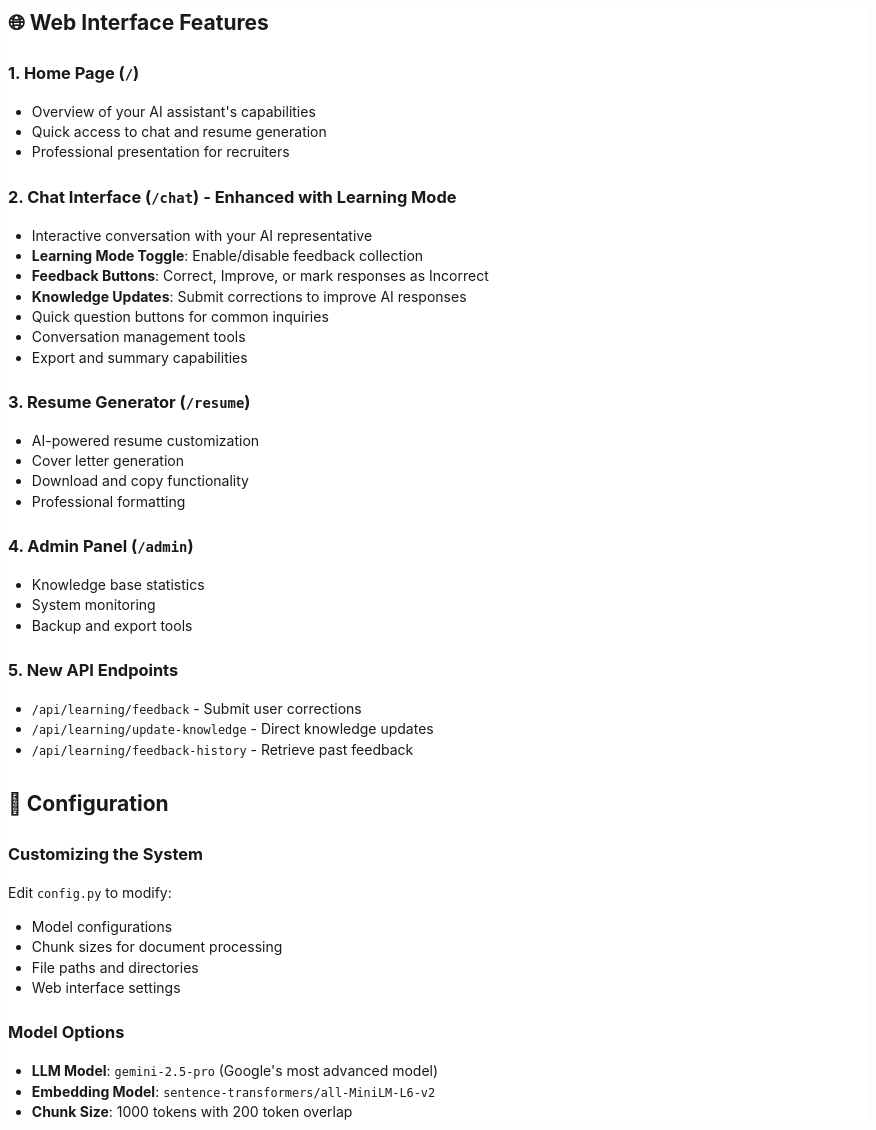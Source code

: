 ## 🌐 Web Interface Features

### 1. **Home Page** (`/`)
- Overview of your AI assistant's capabilities
- Quick access to chat and resume generation
- Professional presentation for recruiters

### 2. **Chat Interface** (`/chat`) - **Enhanced with Learning Mode**
- Interactive conversation with your AI representative
- **Learning Mode Toggle**: Enable/disable feedback collection
- **Feedback Buttons**: Correct, Improve, or mark responses as Incorrect
- **Knowledge Updates**: Submit corrections to improve AI responses
- Quick question buttons for common inquiries
- Conversation management tools
- Export and summary capabilities

### 3. **Resume Generator** (`/resume`)
- AI-powered resume customization
- Cover letter generation
- Download and copy functionality
- Professional formatting

### 4. **Admin Panel** (`/admin`)
- Knowledge base statistics
- System monitoring
- Backup and export tools

### 5. **New API Endpoints**
- `/api/learning/feedback` - Submit user corrections
- `/api/learning/update-knowledge` - Direct knowledge updates
- `/api/learning/feedback-history` - Retrieve past feedback

## 🔧 Configuration

### Customizing the System

Edit `config.py` to modify:
- Model configurations
- Chunk sizes for document processing
- File paths and directories
- Web interface settings

### Model Options

- **LLM Model**: `gemini-2.5-pro` (Google's most advanced model)
- **Embedding Model**: `sentence-transformers/all-MiniLM-L6-v2`
- **Chunk Size**: 1000 tokens with 200 token overlap
